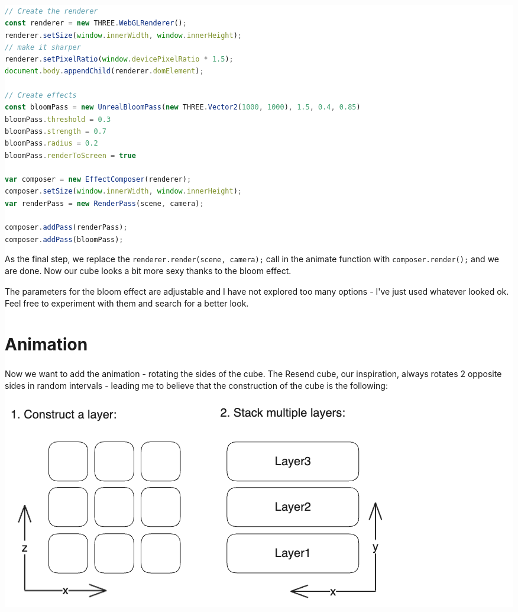 ```javascript
// Create the renderer
const renderer = new THREE.WebGLRenderer();
renderer.setSize(window.innerWidth, window.innerHeight);
// make it sharper
renderer.setPixelRatio(window.devicePixelRatio * 1.5);
document.body.appendChild(renderer.domElement);

// Create effects
const bloomPass = new UnrealBloomPass(new THREE.Vector2(1000, 1000), 1.5, 0.4, 0.85)
bloomPass.threshold = 0.3
bloomPass.strength = 0.7
bloomPass.radius = 0.2
bloomPass.renderToScreen = true

var composer = new EffectComposer(renderer);
composer.setSize(window.innerWidth, window.innerHeight);
var renderPass = new RenderPass(scene, camera);

composer.addPass(renderPass);
composer.addPass(bloomPass);
```

As the final step, we replace the `renderer.render(scene, camera);` call in the animate function with `composer.render();` and we are done. Now our cube looks a bit more sexy thanks to the bloom effect.

The parameters for the bloom effect are adjustable and I have not explored too many options - I've just used whatever looked ok. Feel free to experiment with them and search for a better look.

# Animation

Now we want to add the animation - rotating the sides of the cube. The Resend cube, our inspiration, always rotates 2 opposite sides in random intervals - leading me to believe that the construction of the cube is the following:

![the cube layout](../images/img-layers.png)
 